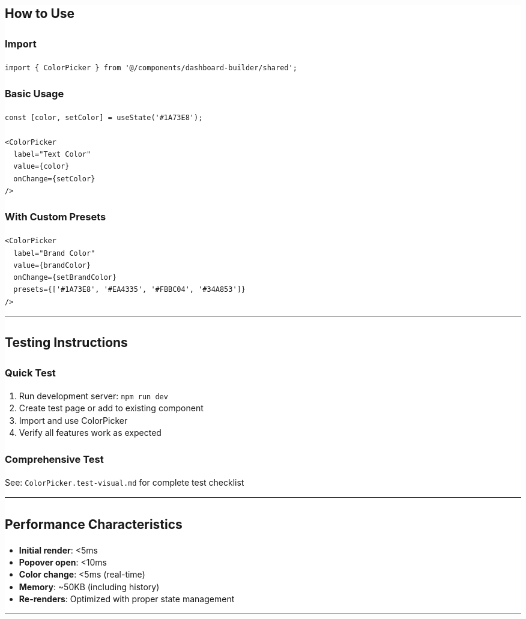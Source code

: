 
## How to Use

### Import
```tsx
import { ColorPicker } from '@/components/dashboard-builder/shared';
```

### Basic Usage
```tsx
const [color, setColor] = useState('#1A73E8');

<ColorPicker
  label="Text Color"
  value={color}
  onChange={setColor}
/>
```

### With Custom Presets
```tsx
<ColorPicker
  label="Brand Color"
  value={brandColor}
  onChange={setBrandColor}
  presets={['#1A73E8', '#EA4335', '#FBBC04', '#34A853']}
/>
```

---

## Testing Instructions

### Quick Test
1. Run development server: `npm run dev`
2. Create test page or add to existing component
3. Import and use ColorPicker
4. Verify all features work as expected

### Comprehensive Test
See: `ColorPicker.test-visual.md` for complete test checklist

---

## Performance Characteristics

- **Initial render**: <5ms
- **Popover open**: <10ms
- **Color change**: <5ms (real-time)
- **Memory**: ~50KB (including history)
- **Re-renders**: Optimized with proper state management

---